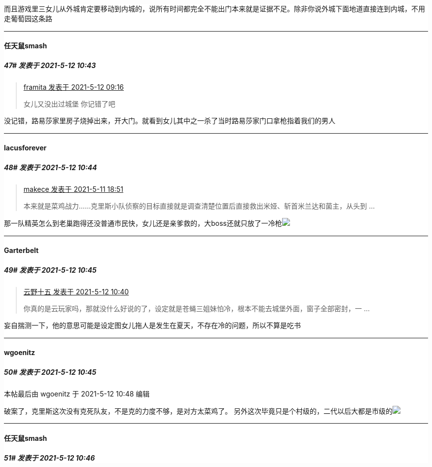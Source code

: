 
而且游戏里三女儿从外城肯定要移动到内城的，说所有时间都完全不能出门本来就是证据不足。除非你说外城下面地道直接连到内城，不用走葡萄园这条路


*****

####  任天鼠smash  
##### 47#       发表于 2021-5-12 10:43


<blockquote><a href="httphttps://bbs.saraba1st.com/2b/forum.php?mod=redirect&amp;goto=findpost&amp;pid=51220386&amp;ptid=2003510" target="_blank">framita 发表于 2021-5-12 09:16</a>

女儿又没出过城堡 你记错了吧</blockquote>
没记错，路易莎家里房子烧掉出来，开大门。就看到女儿其中之一杀了当时路易莎家门口拿枪指着我们的男人


*****

####  lacusforever  
##### 48#       发表于 2021-5-12 10:44


<blockquote><a href="httphttps://bbs.saraba1st.com/2b/forum.php?mod=redirect&amp;goto=findpost&amp;pid=51215079&amp;ptid=2003510" target="_blank">makece 发表于 2021-5-11 18:51</a>

本来就是菜鸡战力……克里斯小队侦察的目标直接就是调查清楚位置后直接救出米娅、斩首米兰达和菌主，从头到 ...</blockquote>
那一队精英怎么到老巢跑得还没普通市民快，女儿还是亲爹救的，大boss还就只放了一冷枪<img src="https://static.saraba1st.com/image/smiley/face2017/003.png" referrerpolicy="no-referrer">


*****

####  Garterbelt  
##### 49#       发表于 2021-5-12 10:45


<blockquote><a href="httphttps://bbs.saraba1st.com/2b/forum.php?mod=redirect&amp;goto=findpost&amp;pid=51221527&amp;ptid=2003510" target="_blank">云野十五 发表于 2021-5-12 10:40</a>

你真的是云玩家吗，那就没什么好说的了，设定就是苍蝇三姐妹怕冷，根本不能去城堡外面，窗子全部密封，一 ...</blockquote>
妄自揣测一下，他的意思可能是设定图女儿拖人是发生在夏天，不存在冷的问题，所以不算是吃书


*****

####  wgoenitz  
##### 50#       发表于 2021-5-12 10:45


 本帖最后由 wgoenitz 于 2021-5-12 10:48 编辑 

破案了，克里斯这次没有克死队友，不是克的力度不够，是对方太菜鸡了。 另外这次毕竟只是个村级的，二代以后大都是市级的<img src="https://static.saraba1st.com/image/smiley/face2017/067.png" referrerpolicy="no-referrer">


*****

####  任天鼠smash  
##### 51#       发表于 2021-5-12 10:46
